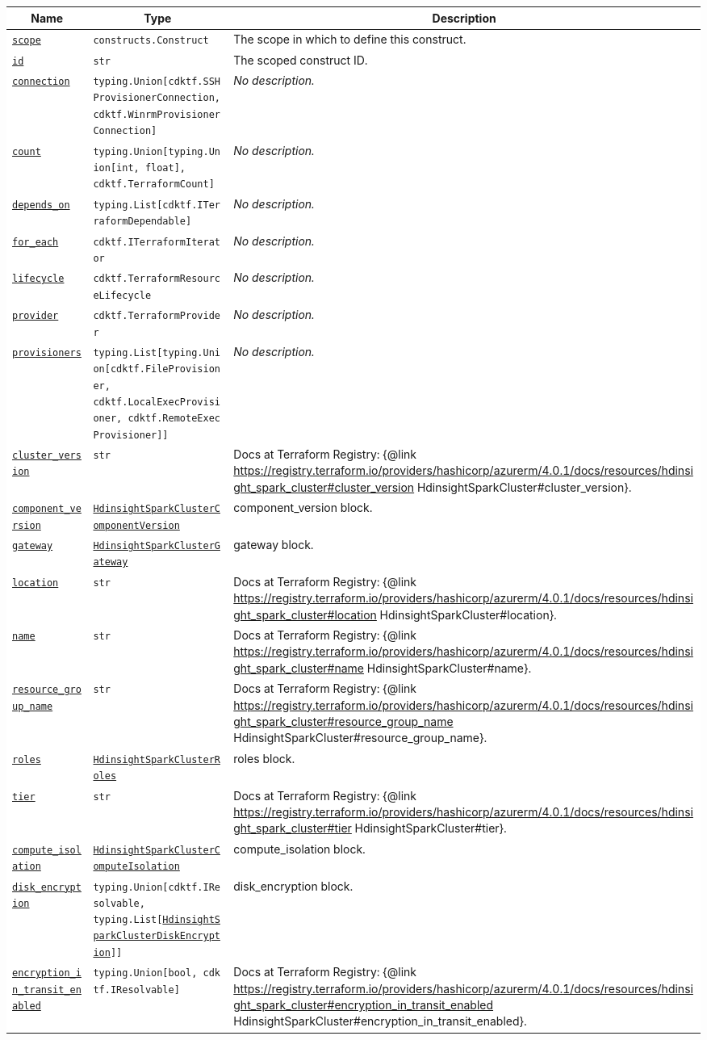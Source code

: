 | **Name** | **Type** | **Description** |
| --- | --- | --- |
| <code><a href="#@cdktf/provider-azurerm.hdinsightSparkCluster.HdinsightSparkCluster.Initializer.parameter.scope">scope</a></code> | <code>constructs.Construct</code> | The scope in which to define this construct. |
| <code><a href="#@cdktf/provider-azurerm.hdinsightSparkCluster.HdinsightSparkCluster.Initializer.parameter.id">id</a></code> | <code>str</code> | The scoped construct ID. |
| <code><a href="#@cdktf/provider-azurerm.hdinsightSparkCluster.HdinsightSparkCluster.Initializer.parameter.connection">connection</a></code> | <code>typing.Union[cdktf.SSHProvisionerConnection, cdktf.WinrmProvisionerConnection]</code> | *No description.* |
| <code><a href="#@cdktf/provider-azurerm.hdinsightSparkCluster.HdinsightSparkCluster.Initializer.parameter.count">count</a></code> | <code>typing.Union[typing.Union[int, float], cdktf.TerraformCount]</code> | *No description.* |
| <code><a href="#@cdktf/provider-azurerm.hdinsightSparkCluster.HdinsightSparkCluster.Initializer.parameter.dependsOn">depends_on</a></code> | <code>typing.List[cdktf.ITerraformDependable]</code> | *No description.* |
| <code><a href="#@cdktf/provider-azurerm.hdinsightSparkCluster.HdinsightSparkCluster.Initializer.parameter.forEach">for_each</a></code> | <code>cdktf.ITerraformIterator</code> | *No description.* |
| <code><a href="#@cdktf/provider-azurerm.hdinsightSparkCluster.HdinsightSparkCluster.Initializer.parameter.lifecycle">lifecycle</a></code> | <code>cdktf.TerraformResourceLifecycle</code> | *No description.* |
| <code><a href="#@cdktf/provider-azurerm.hdinsightSparkCluster.HdinsightSparkCluster.Initializer.parameter.provider">provider</a></code> | <code>cdktf.TerraformProvider</code> | *No description.* |
| <code><a href="#@cdktf/provider-azurerm.hdinsightSparkCluster.HdinsightSparkCluster.Initializer.parameter.provisioners">provisioners</a></code> | <code>typing.List[typing.Union[cdktf.FileProvisioner, cdktf.LocalExecProvisioner, cdktf.RemoteExecProvisioner]]</code> | *No description.* |
| <code><a href="#@cdktf/provider-azurerm.hdinsightSparkCluster.HdinsightSparkCluster.Initializer.parameter.clusterVersion">cluster_version</a></code> | <code>str</code> | Docs at Terraform Registry: {@link https://registry.terraform.io/providers/hashicorp/azurerm/4.0.1/docs/resources/hdinsight_spark_cluster#cluster_version HdinsightSparkCluster#cluster_version}. |
| <code><a href="#@cdktf/provider-azurerm.hdinsightSparkCluster.HdinsightSparkCluster.Initializer.parameter.componentVersion">component_version</a></code> | <code><a href="#@cdktf/provider-azurerm.hdinsightSparkCluster.HdinsightSparkClusterComponentVersion">HdinsightSparkClusterComponentVersion</a></code> | component_version block. |
| <code><a href="#@cdktf/provider-azurerm.hdinsightSparkCluster.HdinsightSparkCluster.Initializer.parameter.gateway">gateway</a></code> | <code><a href="#@cdktf/provider-azurerm.hdinsightSparkCluster.HdinsightSparkClusterGateway">HdinsightSparkClusterGateway</a></code> | gateway block. |
| <code><a href="#@cdktf/provider-azurerm.hdinsightSparkCluster.HdinsightSparkCluster.Initializer.parameter.location">location</a></code> | <code>str</code> | Docs at Terraform Registry: {@link https://registry.terraform.io/providers/hashicorp/azurerm/4.0.1/docs/resources/hdinsight_spark_cluster#location HdinsightSparkCluster#location}. |
| <code><a href="#@cdktf/provider-azurerm.hdinsightSparkCluster.HdinsightSparkCluster.Initializer.parameter.name">name</a></code> | <code>str</code> | Docs at Terraform Registry: {@link https://registry.terraform.io/providers/hashicorp/azurerm/4.0.1/docs/resources/hdinsight_spark_cluster#name HdinsightSparkCluster#name}. |
| <code><a href="#@cdktf/provider-azurerm.hdinsightSparkCluster.HdinsightSparkCluster.Initializer.parameter.resourceGroupName">resource_group_name</a></code> | <code>str</code> | Docs at Terraform Registry: {@link https://registry.terraform.io/providers/hashicorp/azurerm/4.0.1/docs/resources/hdinsight_spark_cluster#resource_group_name HdinsightSparkCluster#resource_group_name}. |
| <code><a href="#@cdktf/provider-azurerm.hdinsightSparkCluster.HdinsightSparkCluster.Initializer.parameter.roles">roles</a></code> | <code><a href="#@cdktf/provider-azurerm.hdinsightSparkCluster.HdinsightSparkClusterRoles">HdinsightSparkClusterRoles</a></code> | roles block. |
| <code><a href="#@cdktf/provider-azurerm.hdinsightSparkCluster.HdinsightSparkCluster.Initializer.parameter.tier">tier</a></code> | <code>str</code> | Docs at Terraform Registry: {@link https://registry.terraform.io/providers/hashicorp/azurerm/4.0.1/docs/resources/hdinsight_spark_cluster#tier HdinsightSparkCluster#tier}. |
| <code><a href="#@cdktf/provider-azurerm.hdinsightSparkCluster.HdinsightSparkCluster.Initializer.parameter.computeIsolation">compute_isolation</a></code> | <code><a href="#@cdktf/provider-azurerm.hdinsightSparkCluster.HdinsightSparkClusterComputeIsolation">HdinsightSparkClusterComputeIsolation</a></code> | compute_isolation block. |
| <code><a href="#@cdktf/provider-azurerm.hdinsightSparkCluster.HdinsightSparkCluster.Initializer.parameter.diskEncryption">disk_encryption</a></code> | <code>typing.Union[cdktf.IResolvable, typing.List[<a href="#@cdktf/provider-azurerm.hdinsightSparkCluster.HdinsightSparkClusterDiskEncryption">HdinsightSparkClusterDiskEncryption</a>]]</code> | disk_encryption block. |
| <code><a href="#@cdktf/provider-azurerm.hdinsightSparkCluster.HdinsightSparkCluster.Initializer.parameter.encryptionInTransitEnabled">encryption_in_transit_enabled</a></code> | <code>typing.Union[bool, cdktf.IResolvable]</code> | Docs at Terraform Registry: {@link https://registry.terraform.io/providers/hashicorp/azurerm/4.0.1/docs/resources/hdinsight_spark_cluster#encryption_in_transit_enabled HdinsightSparkCluster#encryption_in_transit_enabled}. |